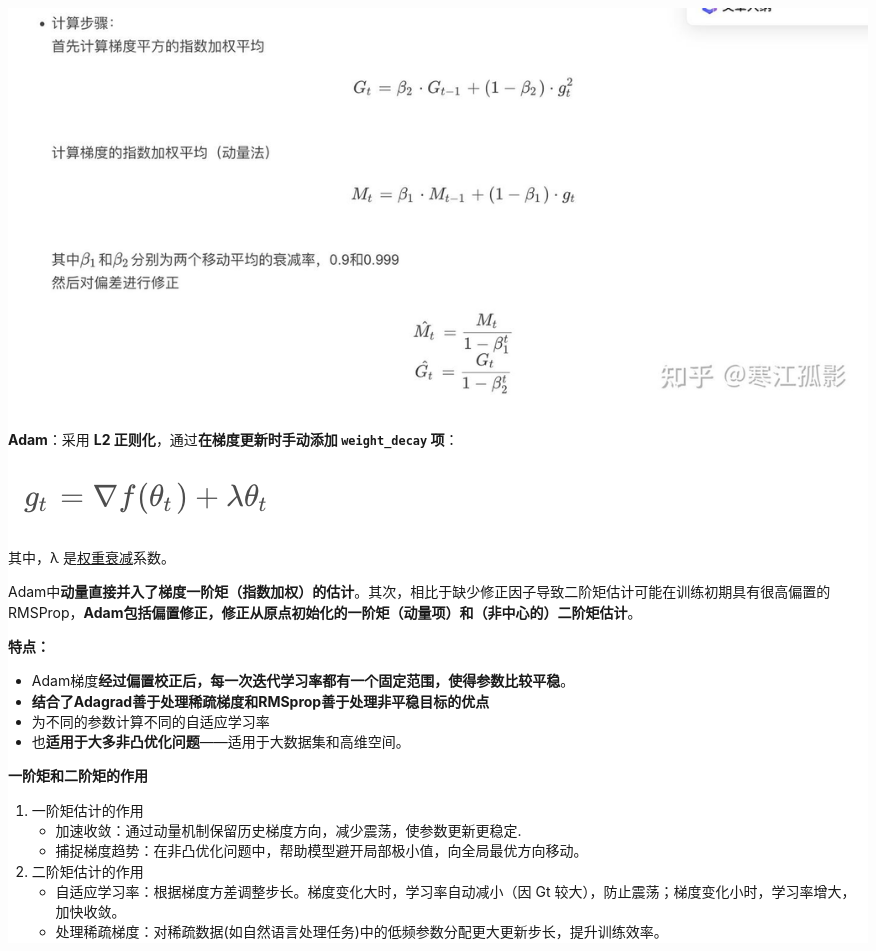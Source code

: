 ![image.png](optimizer%201c6e64a56621801aae5cc4e3c12f55eb/image%206.png)

**Adam**：采用 **L2 正则化**，通过**在梯度更新时手动添加 `weight_decay` 项**：

![image.png](optimizer%201c6e64a56621801aae5cc4e3c12f55eb/image%207.png)

其中，λ 是[权重衰减](https://so.csdn.net/so/search?q=%E6%9D%83%E9%87%8D%E8%A1%B0%E5%87%8F&spm=1001.2101.3001.7020)系数。

Adam中**动量直接并入了梯度一阶矩（指数加权）的估计**。其次，相比于缺少修正因子导致二阶矩估计可能在训练初期具有很高偏置的RMSProp，**Adam包括偏置修正，修正从原点初始化的一阶矩（动量项）和（非中心的）二阶矩估计**。

**特点：**

- Adam梯度**经过偏置校正后，每一次迭代学习率都有一个固定范围，使得参数比较平稳**。
- **结合了Adagrad善于处理稀疏梯度和RMSprop善于处理非平稳目标的优点**
- 为不同的参数计算不同的自适应学习率
- 也**适用于大多非凸优化问题**——适用于大数据集和高维空间。

**一阶矩和二阶矩的作用**

1. 一阶矩估计的作用
    - 加速收敛：通过动量机制保留历史梯度方向，减少震荡，使参数更新更稳定.
    - 捕捉梯度趋势：在非凸优化问题中，帮助模型避开局部极小值，向全局最优方向移动。
2. 二阶矩估计的作用
    - 自适应学习率：根据梯度方差调整步长。梯度变化大时，学习率自动减小（因 Gt 较大），防止震荡；梯度变化小时，学习率增大，加快收敛。
    - 处理稀疏梯度：对稀疏数据(如自然语言处理任务)中的低频参数分配更大更新步长，提升训练效率。
